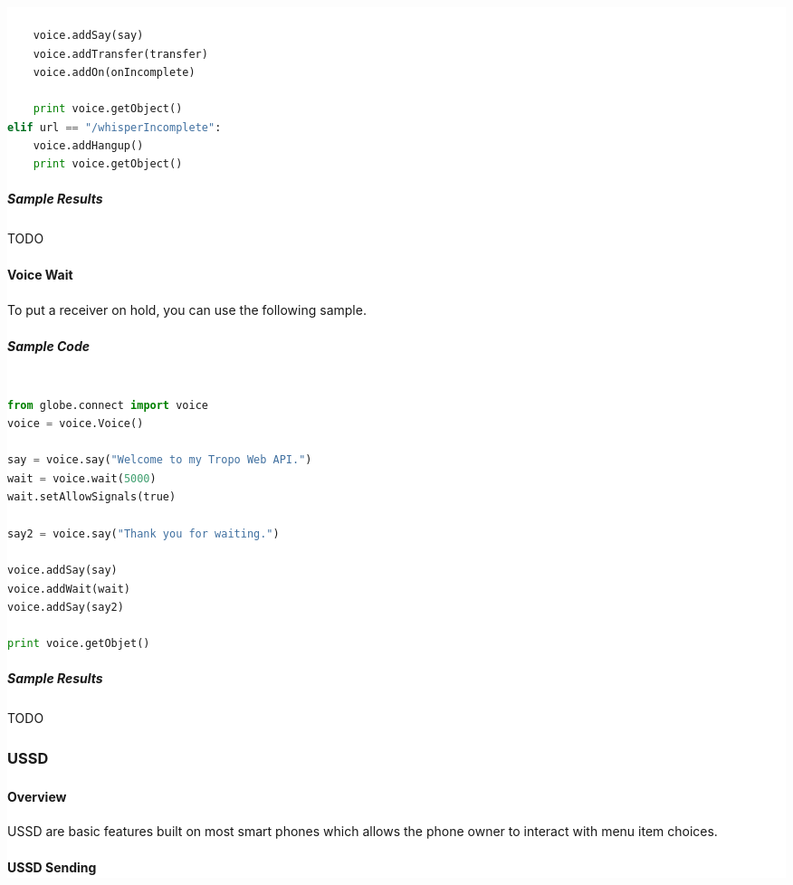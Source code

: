 ```python

    voice.addSay(say)
    voice.addTransfer(transfer)
    voice.addOn(onIncomplete)

    print voice.getObject()
elif url == "/whisperIncomplete":
    voice.addHangup()
    print voice.getObject()

```

##### Sample Results

TODO

#### Voice Wait

To put a receiver on hold, you can use the following sample.

##### Sample Code

```python

from globe.connect import voice
voice = voice.Voice()

say = voice.say("Welcome to my Tropo Web API.")
wait = voice.wait(5000)
wait.setAllowSignals(true)

say2 = voice.say("Thank you for waiting.")

voice.addSay(say)
voice.addWait(wait)
voice.addSay(say2)

print voice.getObjet()

```

##### Sample Results

TODO

### USSD

#### Overview

USSD are basic features built on most smart phones which allows the phone owner to interact with menu item choices.

#### USSD Sending
